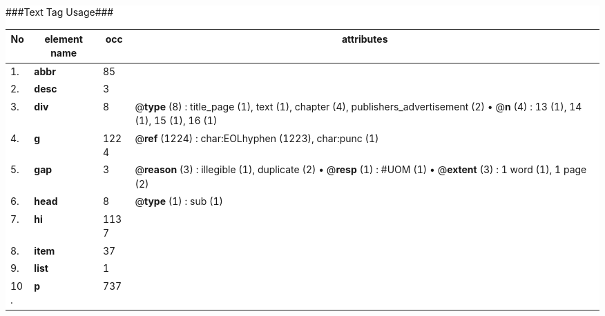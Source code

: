 
###Text Tag Usage###

|No|element name|occ|attributes|
|---|---|---|---|
|1.|__abbr__|85||
|2.|__desc__|3||
|3.|__div__|8| @__type__ (8) : title_page (1), text (1), chapter (4), publishers_advertisement (2)  •  @__n__ (4) : 13 (1), 14 (1), 15 (1), 16 (1)|
|4.|__g__|1224| @__ref__ (1224) : char:EOLhyphen (1223), char:punc (1)|
|5.|__gap__|3| @__reason__ (3) : illegible (1), duplicate (2)  •  @__resp__ (1) : #UOM (1)  •  @__extent__ (3) : 1 word (1), 1 page (2)|
|6.|__head__|8| @__type__ (1) : sub (1)|
|7.|__hi__|1137||
|8.|__item__|37||
|9.|__list__|1||
|10.|__p__|737||